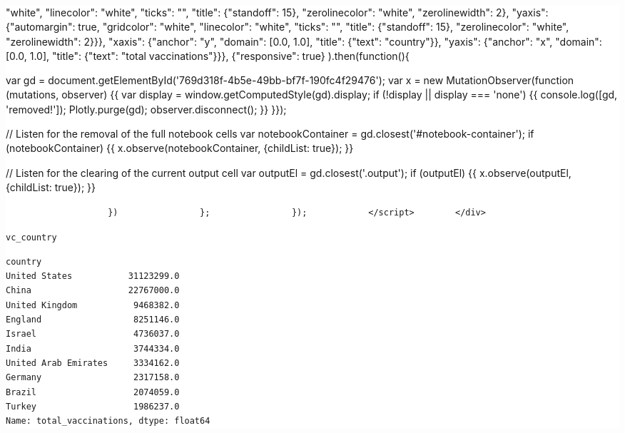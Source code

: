 "white", "linecolor": "white", "ticks": "", "title": {"standoff": 15}, "zerolinecolor": "white", "zerolinewidth": 2}, "yaxis": {"automargin": true, "gridcolor": "white", "linecolor": "white", "ticks": "", "title": {"standoff": 15}, "zerolinecolor": "white", "zerolinewidth": 2}}}, "xaxis": {"anchor": "y", "domain": [0.0, 1.0], "title": {"text": "country"}}, "yaxis": {"anchor": "x", "domain": [0.0, 1.0], "title": {"text": "total vaccinations"}}},                        {"responsive": true}                    ).then(function(){

var gd = document.getElementById('769d318f-4b5e-49bb-bf7f-190fc4f29476');
var x = new MutationObserver(function (mutations, observer) {{
        var display = window.getComputedStyle(gd).display;
        if (!display || display === 'none') {{
            console.log([gd, 'removed!']);
            Plotly.purge(gd);
            observer.disconnect();
        }}
}});

// Listen for the removal of the full notebook cells
var notebookContainer = gd.closest('#notebook-container');
if (notebookContainer) {{
    x.observe(notebookContainer, {childList: true});
}}

// Listen for the clearing of the current output cell
var outputEl = gd.closest('.output');
if (outputEl) {{
    x.observe(outputEl, {childList: true});
}}

                        })                };                });            </script>        </div>



```python
vc_country
```




    country
    United States           31123299.0
    China                   22767000.0
    United Kingdom           9468382.0
    England                  8251146.0
    Israel                   4736037.0
    India                    3744334.0
    United Arab Emirates     3334162.0
    Germany                  2317158.0
    Brazil                   2074059.0
    Turkey                   1986237.0
    Name: total_vaccinations, dtype: float64




```python

```
